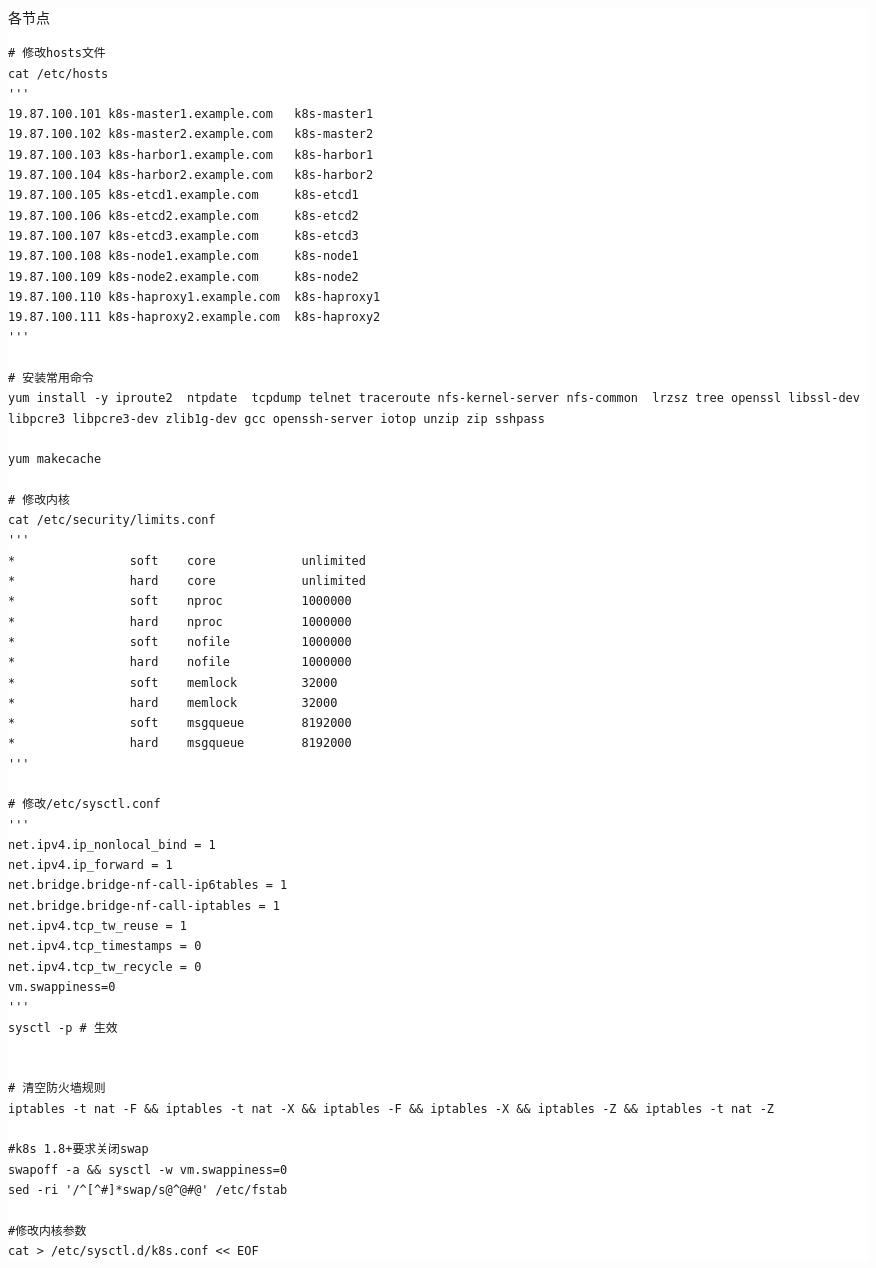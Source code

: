 各节点

```
# 修改hosts文件
cat /etc/hosts
'''
19.87.100.101 k8s-master1.example.com   k8s-master1
19.87.100.102 k8s-master2.example.com   k8s-master2
19.87.100.103 k8s-harbor1.example.com   k8s-harbor1
19.87.100.104 k8s-harbor2.example.com   k8s-harbor2
19.87.100.105 k8s-etcd1.example.com     k8s-etcd1
19.87.100.106 k8s-etcd2.example.com     k8s-etcd2
19.87.100.107 k8s-etcd3.example.com     k8s-etcd3
19.87.100.108 k8s-node1.example.com     k8s-node1
19.87.100.109 k8s-node2.example.com     k8s-node2
19.87.100.110 k8s-haproxy1.example.com  k8s-haproxy1
19.87.100.111 k8s-haproxy2.example.com  k8s-haproxy2
'''

# 安装常用命令
yum install -y iproute2  ntpdate  tcpdump telnet traceroute nfs-kernel-server nfs-common  lrzsz tree openssl libssl-dev libpcre3 libpcre3-dev zlib1g-dev gcc openssh-server iotop unzip zip sshpass

yum makecache

# 修改内核
cat /etc/security/limits.conf
'''
*                soft    core            unlimited
*                hard    core            unlimited
*                soft    nproc           1000000       
*                hard    nproc           1000000
*                soft    nofile          1000000
*                hard    nofile          1000000
*                soft    memlock         32000
*                hard    memlock         32000
*                soft    msgqueue        8192000
*                hard    msgqueue        8192000
'''

# 修改/etc/sysctl.conf
'''
net.ipv4.ip_nonlocal_bind = 1
net.ipv4.ip_forward = 1
net.bridge.bridge-nf-call-ip6tables = 1
net.bridge.bridge-nf-call-iptables = 1
net.ipv4.tcp_tw_reuse = 1
net.ipv4.tcp_timestamps = 0
net.ipv4.tcp_tw_recycle = 0
vm.swappiness=0
'''
sysctl -p # 生效


# 清空防火墙规则
iptables -t nat -F && iptables -t nat -X && iptables -F && iptables -X && iptables -Z && iptables -t nat -Z

#k8s 1.8+要求关闭swap
swapoff -a && sysctl -w vm.swappiness=0
sed -ri '/^[^#]*swap/s@^@#@' /etc/fstab

#修改内核参数
cat > /etc/sysctl.d/k8s.conf << EOF
```